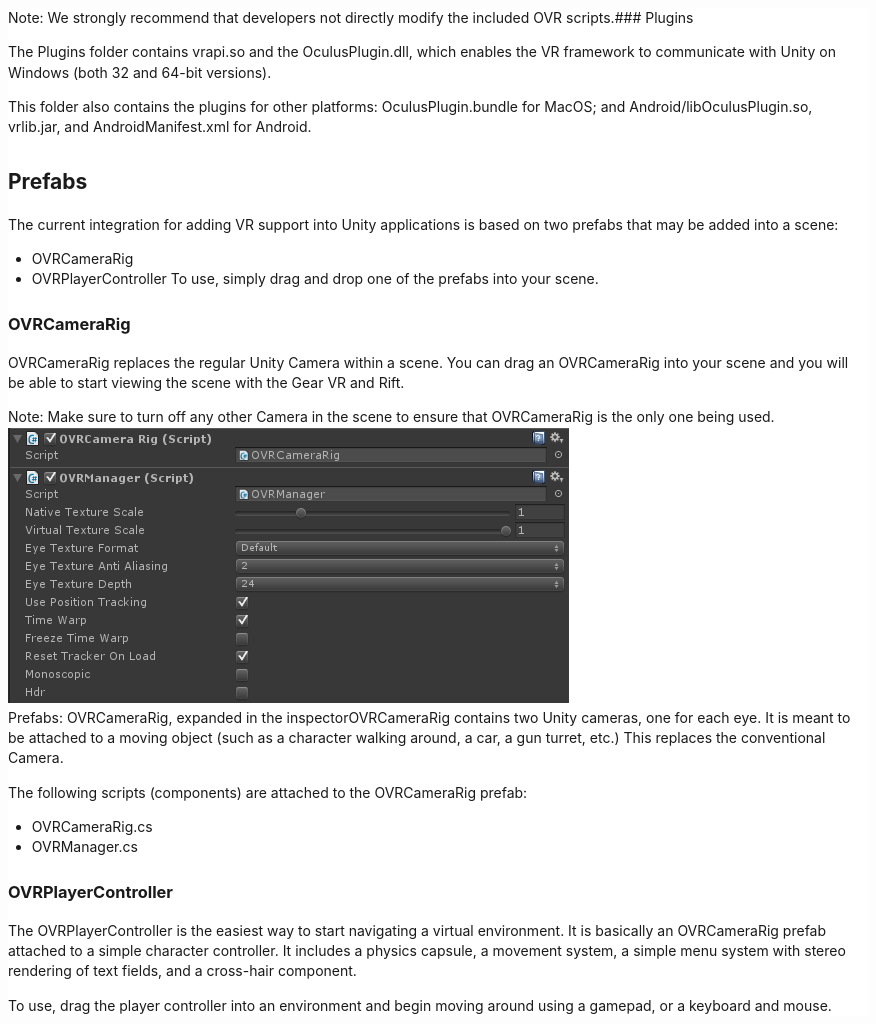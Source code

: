 Note: We strongly recommend that developers not directly modify the included OVR scripts.### Plugins

The Plugins folder contains vrapi.so and the OculusPlugin.dll, which enables the VR framework to communicate with Unity on Windows (both 32 and 64-bit versions).

This folder also contains the plugins for other platforms: OculusPlugin.bundle for MacOS; and Android/libOculusPlugin.so, vrlib.jar, and AndroidManifest.xml for Android.

## Prefabs

The current integration for adding VR support into Unity applications is based on two prefabs that may be added into a scene:

* OVRCameraRig
* OVRPlayerController
To use, simply drag and drop one of the prefabs into your scene.

### OVRCameraRig

OVRCameraRig replaces the regular Unity Camera within a scene. You can drag an OVRCameraRig into your scene and you will be able to start viewing the scene with the Gear VR and Rift.

Note: Make sure to turn off any other Camera in the scene to ensure that OVRCameraRig is the only one being used.![](/images/documentation-unity-latest-concepts-unity-integration-overview-unity-integration-integration-0.png)  
Prefabs: OVRCameraRig, expanded in the inspectorOVRCameraRig contains two Unity cameras, one for each eye. It is meant to be attached to a moving object (such as a character walking around, a car, a gun turret, etc.) This replaces the conventional Camera.

The following scripts (components) are attached to the OVRCameraRig prefab:

* OVRCameraRig.cs
* OVRManager.cs
### OVRPlayerController

The OVRPlayerController is the easiest way to start navigating a virtual environment. It is basically an OVRCameraRig prefab attached to a simple character controller. It includes a physics capsule, a movement system, a simple menu system with stereo rendering of text fields, and a cross-hair component.

To use, drag the player controller into an environment and begin moving around using a gamepad, or a keyboard and mouse. 
